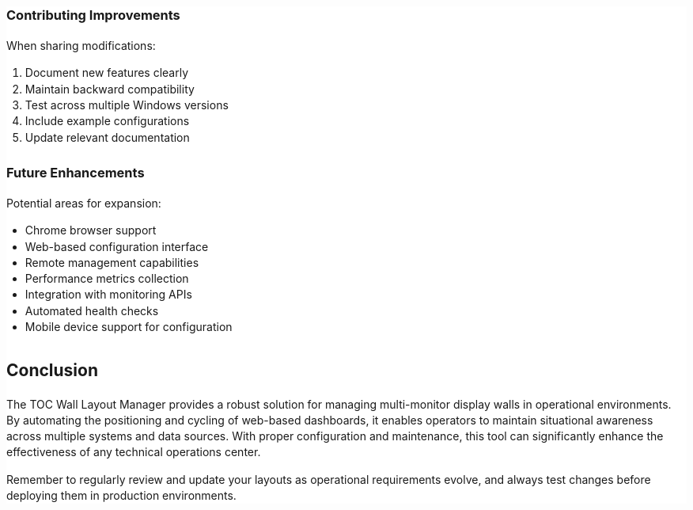 ### Contributing Improvements
When sharing modifications:
1. Document new features clearly
2. Maintain backward compatibility
3. Test across multiple Windows versions
4. Include example configurations
5. Update relevant documentation

### Future Enhancements
Potential areas for expansion:
- Chrome browser support
- Web-based configuration interface
- Remote management capabilities
- Performance metrics collection
- Integration with monitoring APIs
- Automated health checks
- Mobile device support for configuration

## Conclusion

The TOC Wall Layout Manager provides a robust solution for managing multi-monitor display walls in operational environments. By automating the positioning and cycling of web-based dashboards, it enables operators to maintain situational awareness across multiple systems and data sources. With proper configuration and maintenance, this tool can significantly enhance the effectiveness of any technical operations center.

Remember to regularly review and update your layouts as operational requirements evolve, and always test changes before deploying them in production environments.